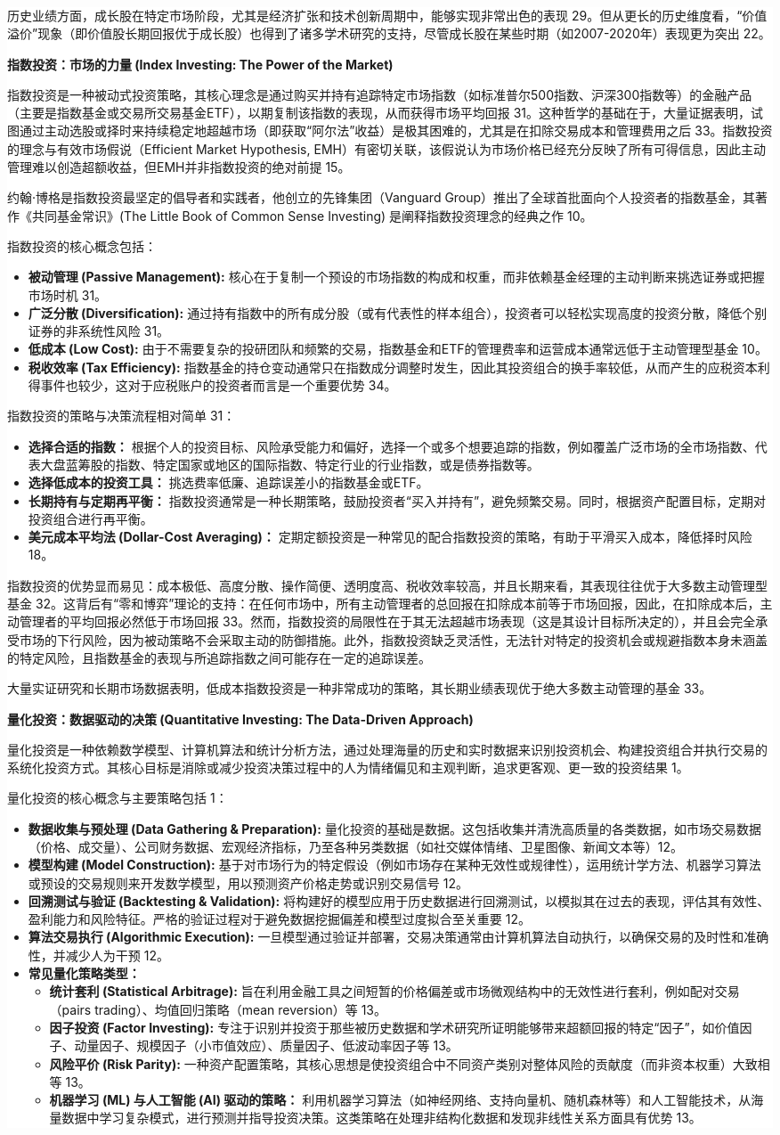 历史业绩方面，成长股在特定市场阶段，尤其是经济扩张和技术创新周期中，能够实现非常出色的表现 29。但从更长的历史维度看，“价值溢价”现象（即价值股长期回报优于成长股）也得到了诸多学术研究的支持，尽管成长股在某些时期（如2007-2020年）表现更为突出 22。

**指数投资：市场的力量 (Index Investing: The Power of the Market)**

指数投资是一种被动式投资策略，其核心理念是通过购买并持有追踪特定市场指数（如标准普尔500指数、沪深300指数等）的金融产品（主要是指数基金或交易所交易基金ETF），以期复制该指数的表现，从而获得市场平均回报 31。这种哲学的基础在于，大量证据表明，试图通过主动选股或择时来持续稳定地超越市场（即获取“阿尔法”收益）是极其困难的，尤其是在扣除交易成本和管理费用之后 33。指数投资的理念与有效市场假说（Efficient Market Hypothesis, EMH）有密切关联，该假说认为市场价格已经充分反映了所有可得信息，因此主动管理难以创造超额收益，但EMH并非指数投资的绝对前提 15。

约翰·博格是指数投资最坚定的倡导者和实践者，他创立的先锋集团（Vanguard Group）推出了全球首批面向个人投资者的指数基金，其著作《共同基金常识》(The Little Book of Common Sense Investing) 是阐释指数投资理念的经典之作 10。

指数投资的核心概念包括：

* **被动管理 (Passive Management):** 核心在于复制一个预设的市场指数的构成和权重，而非依赖基金经理的主动判断来挑选证券或把握市场时机 31。  
* **广泛分散 (Diversification):** 通过持有指数中的所有成分股（或有代表性的样本组合），投资者可以轻松实现高度的投资分散，降低个别证券的非系统性风险 31。  
* **低成本 (Low Cost):** 由于不需要复杂的投研团队和频繁的交易，指数基金和ETF的管理费率和运营成本通常远低于主动管理型基金 10。  
* **税收效率 (Tax Efficiency):** 指数基金的持仓变动通常只在指数成分调整时发生，因此其投资组合的换手率较低，从而产生的应税资本利得事件也较少，这对于应税账户的投资者而言是一个重要优势 34。

指数投资的策略与决策流程相对简单 31：

* **选择合适的指数：** 根据个人的投资目标、风险承受能力和偏好，选择一个或多个想要追踪的指数，例如覆盖广泛市场的全市场指数、代表大盘蓝筹股的指数、特定国家或地区的国际指数、特定行业的行业指数，或是债券指数等。  
* **选择低成本的投资工具：** 挑选费率低廉、追踪误差小的指数基金或ETF。  
* **长期持有与定期再平衡：** 指数投资通常是一种长期策略，鼓励投资者“买入并持有”，避免频繁交易。同时，根据资产配置目标，定期对投资组合进行再平衡。  
* **美元成本平均法 (Dollar-Cost Averaging)：** 定期定额投资是一种常见的配合指数投资的策略，有助于平滑买入成本，降低择时风险 18。

指数投资的优势显而易见：成本极低、高度分散、操作简便、透明度高、税收效率较高，并且长期来看，其表现往往优于大多数主动管理型基金 32。这背后有“零和博弈”理论的支持：在任何市场中，所有主动管理者的总回报在扣除成本前等于市场回报，因此，在扣除成本后，主动管理者的平均回报必然低于市场回报 33。然而，指数投资的局限性在于其无法超越市场表现（这是其设计目标所决定的），并且会完全承受市场的下行风险，因为被动策略不会采取主动的防御措施。此外，指数投资缺乏灵活性，无法针对特定的投资机会或规避指数本身未涵盖的特定风险，且指数基金的表现与所追踪指数之间可能存在一定的追踪误差。

大量实证研究和长期市场数据表明，低成本指数投资是一种非常成功的策略，其长期业绩表现优于绝大多数主动管理的基金 33。

**量化投资：数据驱动的决策 (Quantitative Investing: The Data-Driven Approach)**

量化投资是一种依赖数学模型、计算机算法和统计分析方法，通过处理海量的历史和实时数据来识别投资机会、构建投资组合并执行交易的系统化投资方式。其核心目标是消除或减少投资决策过程中的人为情绪偏见和主观判断，追求更客观、更一致的投资结果 1。

量化投资的核心概念与主要策略包括 1：

* **数据收集与预处理 (Data Gathering & Preparation):** 量化投资的基础是数据。这包括收集并清洗高质量的各类数据，如市场交易数据（价格、成交量）、公司财务数据、宏观经济指标，乃至各种另类数据（如社交媒体情绪、卫星图像、新闻文本等）12。  
* **模型构建 (Model Construction):** 基于对市场行为的特定假设（例如市场存在某种无效性或规律性），运用统计学方法、机器学习算法或预设的交易规则来开发数学模型，用以预测资产价格走势或识别交易信号 12。  
* **回溯测试与验证 (Backtesting & Validation):** 将构建好的模型应用于历史数据进行回溯测试，以模拟其在过去的表现，评估其有效性、盈利能力和风险特征。严格的验证过程对于避免数据挖掘偏差和模型过度拟合至关重要 12。  
* **算法交易执行 (Algorithmic Execution):** 一旦模型通过验证并部署，交易决策通常由计算机算法自动执行，以确保交易的及时性和准确性，并减少人为干预 12。  
* **常见量化策略类型：**  
  * **统计套利 (Statistical Arbitrage):** 旨在利用金融工具之间短暂的价格偏差或市场微观结构中的无效性进行套利，例如配对交易（pairs trading）、均值回归策略（mean reversion）等 13。  
  * **因子投资 (Factor Investing):** 专注于识别并投资于那些被历史数据和学术研究所证明能够带来超额回报的特定“因子”，如价值因子、动量因子、规模因子（小市值效应）、质量因子、低波动率因子等 13。  
  * **风险平价 (Risk Parity):** 一种资产配置策略，其核心思想是使投资组合中不同资产类别对整体风险的贡献度（而非资本权重）大致相等 13。  
  * **机器学习 (ML) 与人工智能 (AI) 驱动的策略：** 利用机器学习算法（如神经网络、支持向量机、随机森林等）和人工智能技术，从海量数据中学习复杂模式，进行预测并指导投资决策。这类策略在处理非结构化数据和发现非线性关系方面具有优势 13。
